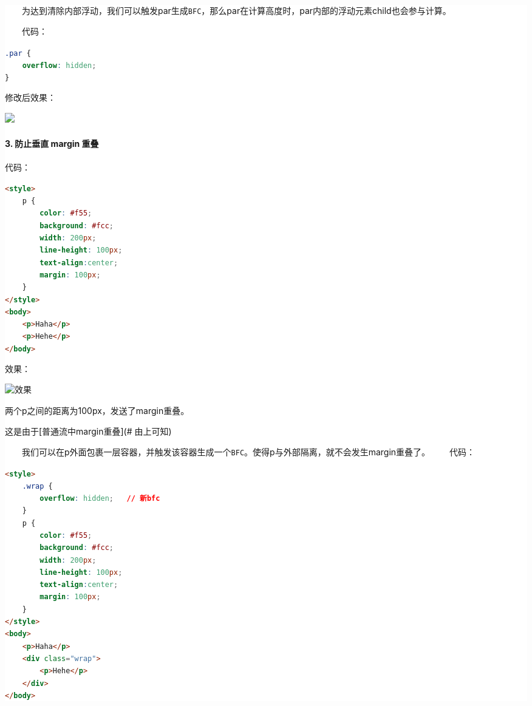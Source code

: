 　　为达到清除内部浮动，我们可以触发par生成`BFC`，那么par在计算高度时，par内部的浮动元素child也会参与计算。

　　代码：

```css
.par { 
    overflow: hidden;
}
```

修改后效果：

![](https://img.amazingtm.com/201902/17160610.png-sign)

#### 3. 防止垂直 margin 重叠

代码：

````html
<style>
    p {
        color: #f55;
        background: #fcc;
        width: 200px;
        line-height: 100px;
        text-align:center;
        margin: 100px;
    }
</style>
<body>
    <p>Haha</p>
    <p>Hehe</p>
</body>
````

效果：



![效果](https://img.amazingtm.com/201902/17160747.png-sign)

两个p之间的距离为100px，发送了margin重叠。

这是由于[普通流中margin重叠](# 由上可知)

　　我们可以在p外面包裹一层容器，并触发该容器生成一个`BFC`。使得p与外部隔离，就不会发生margin重叠了。
　　代码：

````html
<style>
    .wrap {
        overflow: hidden;   // 新bfc
    }
    p {
        color: #f55;
        background: #fcc;
        width: 200px;
        line-height: 100px;
        text-align:center;
        margin: 100px;
    }
</style>
<body>
    <p>Haha</p>
    <div class="wrap">
        <p>Hehe</p>
    </div>
</body>
````
